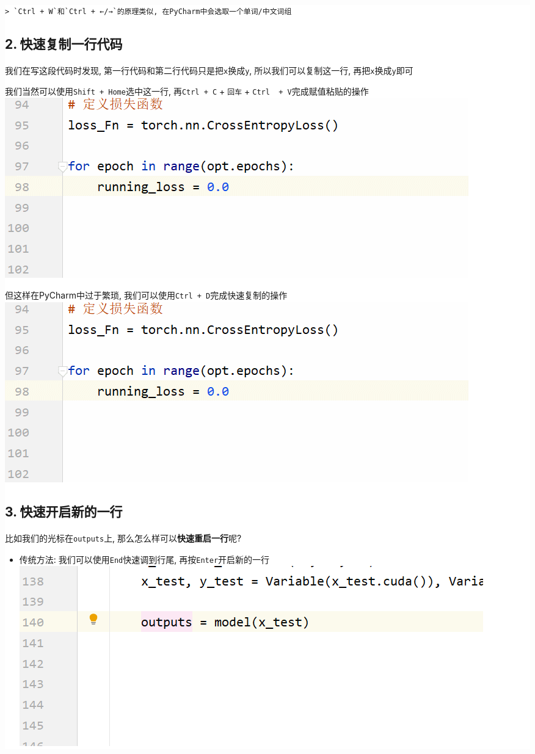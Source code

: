 	> `Ctrl + W`和`Ctrl + ←/→`的原理类似, 在PyCharm中会选取一个单词/中文词组

## 2. 快速复制一行代码

我们在写这段代码时发现, 第一行代码和第二行代码只是把`x`换成`y`, 所以我们可以复制这一行, 再把`x`换成`y`即可

我们当然可以使用`Shift + Home`选中这一行, 再`Ctrl + C` + `回车` + `Ctrl  + V`完成赋值粘贴的操作
![在这里插入图片描述](./images/20210626171843657.gif)

但这样在PyCharm中过于繁琐, 我们可以使用`Ctrl + D`完成快速复制的操作
![在这里插入图片描述](./images/20210626171913957.gif)
## 3. 快速开启新的一行

比如我们的光标在`outputs`上, 那么怎么样可以**快速重启一行**呢?

+ 传统方法: 我们可以使用`End`快速调到行尾, 再按`Enter`开启新的一行
![在这里插入图片描述](./images/20210626172116696.gif)
